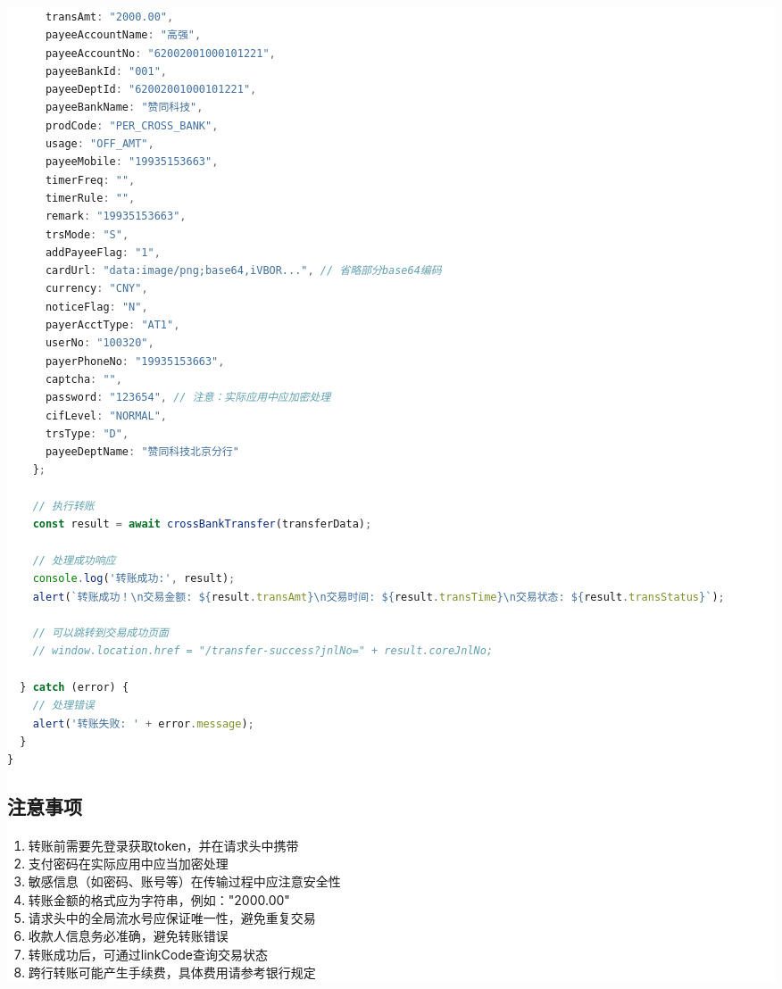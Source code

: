 ```javascript
      transAmt: "2000.00",
      payeeAccountName: "高强",
      payeeAccountNo: "62002001000101221",
      payeeBankId: "001",
      payeeDeptId: "62002001000101221",
      payeeBankName: "赞同科技",
      prodCode: "PER_CROSS_BANK",
      usage: "OFF_AMT",
      payeeMobile: "19935153663",
      timerFreq: "",
      timerRule: "",
      remark: "19935153663",
      trsMode: "S",
      addPayeeFlag: "1",
      cardUrl: "data:image/png;base64,iVBOR...", // 省略部分base64编码
      currency: "CNY",
      noticeFlag: "N",
      payerAcctType: "AT1",
      userNo: "100320",
      payerPhoneNo: "19935153663",
      captcha: "",
      password: "123654", // 注意：实际应用中应加密处理
      cifLevel: "NORMAL",
      trsType: "D",
      payeeDeptName: "赞同科技北京分行"
    };
    
    // 执行转账
    const result = await crossBankTransfer(transferData);
    
    // 处理成功响应
    console.log('转账成功:', result);
    alert(`转账成功！\n交易金额: ${result.transAmt}\n交易时间: ${result.transTime}\n交易状态: ${result.transStatus}`);
    
    // 可以跳转到交易成功页面
    // window.location.href = "/transfer-success?jnlNo=" + result.coreJnlNo;
    
  } catch (error) {
    // 处理错误
    alert('转账失败: ' + error.message);
  }
}
```

## 注意事项

1. 转账前需要先登录获取token，并在请求头中携带
2. 支付密码在实际应用中应当加密处理
3. 敏感信息（如密码、账号等）在传输过程中应注意安全性
4. 转账金额的格式应为字符串，例如："2000.00"
5. 请求头中的全局流水号应保证唯一性，避免重复交易
6. 收款人信息务必准确，避免转账错误
7. 转账成功后，可通过linkCode查询交易状态
8. 跨行转账可能产生手续费，具体费用请参考银行规定
